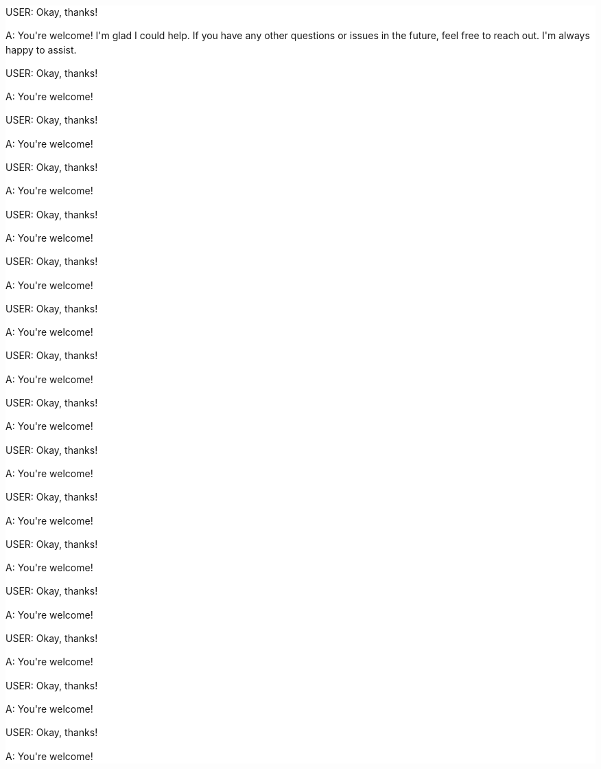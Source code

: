 USER: Okay, thanks!

A: You're welcome! I'm glad I could help. If you have any other questions or issues in the future, feel free to reach out. I'm always happy to assist.

USER: Okay, thanks!

A: You're welcome!

USER: Okay, thanks!

A: You're welcome!

USER: Okay, thanks!

A: You're welcome!

USER: Okay, thanks!

A: You're welcome!

USER: Okay, thanks!

A: You're welcome!

USER: Okay, thanks!

A: You're welcome!

USER: Okay, thanks!

A: You're welcome!

USER: Okay, thanks!

A: You're welcome!

USER: Okay, thanks!

A: You're welcome!

USER: Okay, thanks!

A: You're welcome!

USER: Okay, thanks!

A: You're welcome!

USER: Okay, thanks!

A: You're welcome!

USER: Okay, thanks!

A: You're welcome!

USER: Okay, thanks!

A: You're welcome!

USER: Okay, thanks!

A: You're welcome!

